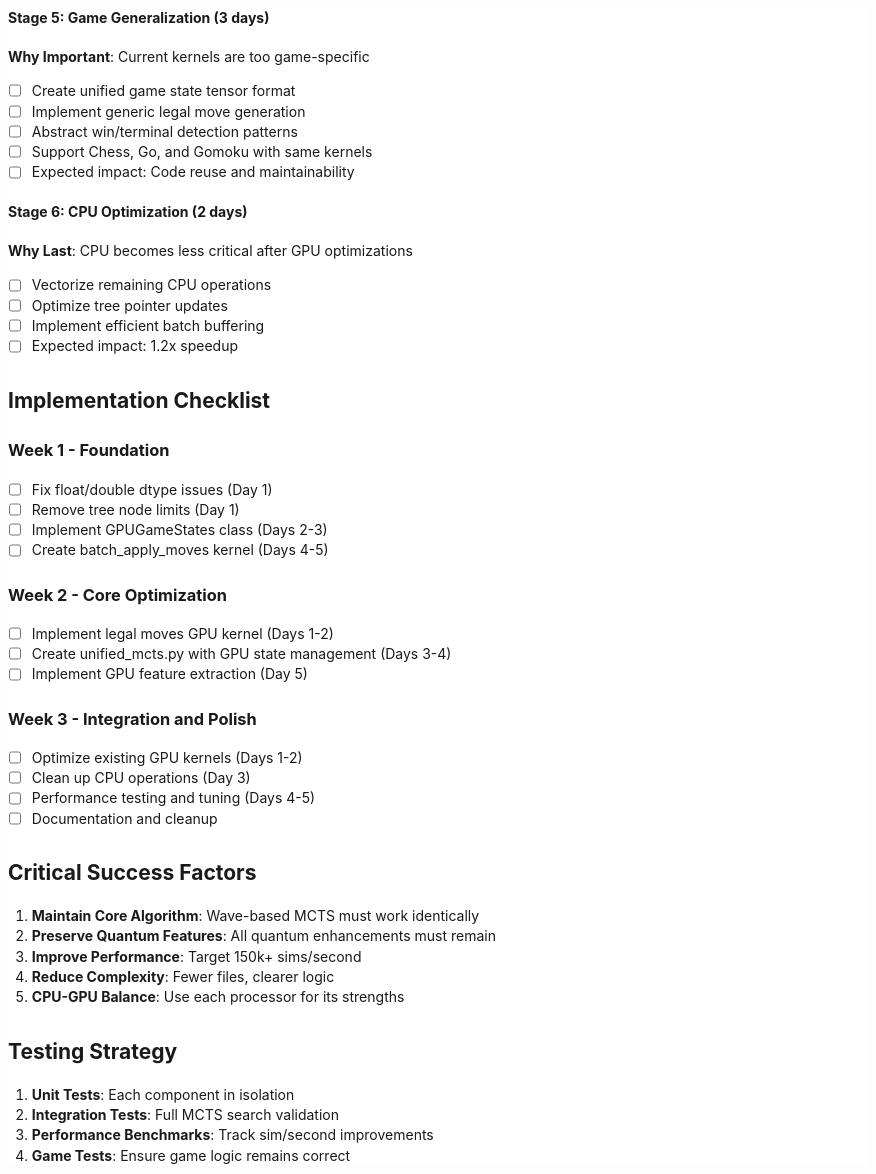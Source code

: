 #### Stage 5: Game Generalization (3 days)
**Why Important**: Current kernels are too game-specific
- [ ] Create unified game state tensor format
- [ ] Implement generic legal move generation
- [ ] Abstract win/terminal detection patterns
- [ ] Support Chess, Go, and Gomoku with same kernels
- [ ] Expected impact: Code reuse and maintainability

#### Stage 6: CPU Optimization (2 days)
**Why Last**: CPU becomes less critical after GPU optimizations
- [ ] Vectorize remaining CPU operations
- [ ] Optimize tree pointer updates
- [ ] Implement efficient batch buffering
- [ ] Expected impact: 1.2x speedup

## Implementation Checklist

### Week 1 - Foundation
- [ ] Fix float/double dtype issues (Day 1)
- [ ] Remove tree node limits (Day 1)
- [ ] Implement GPUGameStates class (Days 2-3)
- [ ] Create batch_apply_moves kernel (Days 4-5)

### Week 2 - Core Optimization  
- [ ] Implement legal moves GPU kernel (Days 1-2)
- [ ] Create unified_mcts.py with GPU state management (Days 3-4)
- [ ] Implement GPU feature extraction (Day 5)

### Week 3 - Integration and Polish
- [ ] Optimize existing GPU kernels (Days 1-2)
- [ ] Clean up CPU operations (Day 3)
- [ ] Performance testing and tuning (Days 4-5)
- [ ] Documentation and cleanup

## Critical Success Factors

1. **Maintain Core Algorithm**: Wave-based MCTS must work identically
2. **Preserve Quantum Features**: All quantum enhancements must remain
3. **Improve Performance**: Target 150k+ sims/second
4. **Reduce Complexity**: Fewer files, clearer logic
5. **CPU-GPU Balance**: Use each processor for its strengths

## Testing Strategy

1. **Unit Tests**: Each component in isolation
2. **Integration Tests**: Full MCTS search validation
3. **Performance Benchmarks**: Track sim/second improvements
4. **Game Tests**: Ensure game logic remains correct
